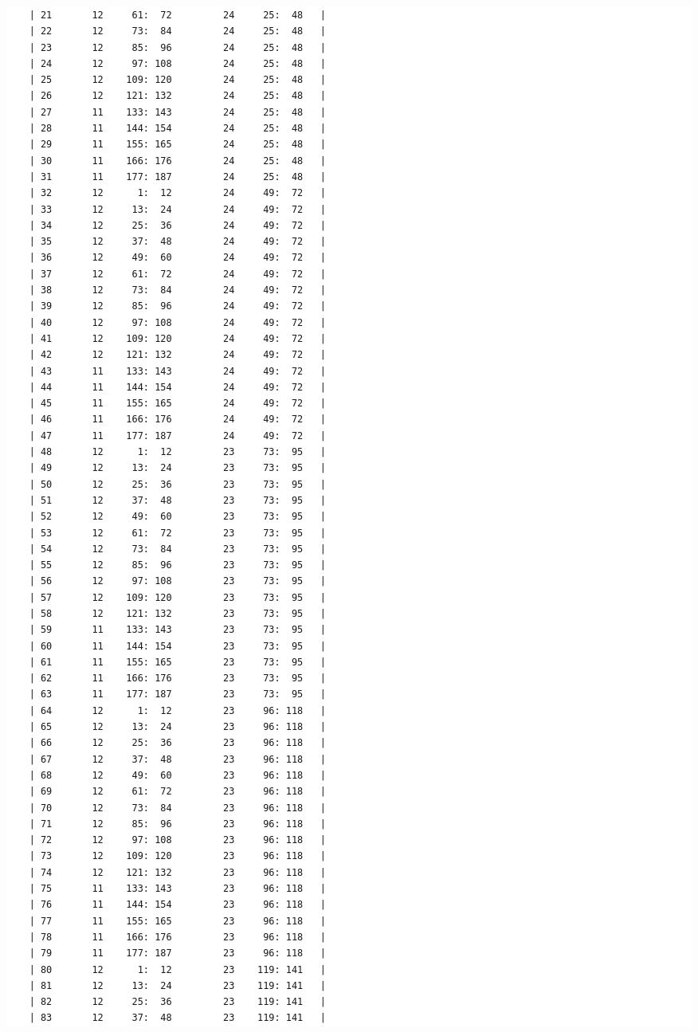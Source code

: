 ```
    | 21       12     61:  72         24     25:  48   |
    | 22       12     73:  84         24     25:  48   |
    | 23       12     85:  96         24     25:  48   |
    | 24       12     97: 108         24     25:  48   |
    | 25       12    109: 120         24     25:  48   |
    | 26       12    121: 132         24     25:  48   |
    | 27       11    133: 143         24     25:  48   |
    | 28       11    144: 154         24     25:  48   |
    | 29       11    155: 165         24     25:  48   |
    | 30       11    166: 176         24     25:  48   |
    | 31       11    177: 187         24     25:  48   |
    | 32       12      1:  12         24     49:  72   |
    | 33       12     13:  24         24     49:  72   |
    | 34       12     25:  36         24     49:  72   |
    | 35       12     37:  48         24     49:  72   |
    | 36       12     49:  60         24     49:  72   |
    | 37       12     61:  72         24     49:  72   |
    | 38       12     73:  84         24     49:  72   |
    | 39       12     85:  96         24     49:  72   |
    | 40       12     97: 108         24     49:  72   |
    | 41       12    109: 120         24     49:  72   |
    | 42       12    121: 132         24     49:  72   |
    | 43       11    133: 143         24     49:  72   |
    | 44       11    144: 154         24     49:  72   |
    | 45       11    155: 165         24     49:  72   |
    | 46       11    166: 176         24     49:  72   |
    | 47       11    177: 187         24     49:  72   |
    | 48       12      1:  12         23     73:  95   |
    | 49       12     13:  24         23     73:  95   |
    | 50       12     25:  36         23     73:  95   |
    | 51       12     37:  48         23     73:  95   |
    | 52       12     49:  60         23     73:  95   |
    | 53       12     61:  72         23     73:  95   |
    | 54       12     73:  84         23     73:  95   |
    | 55       12     85:  96         23     73:  95   |
    | 56       12     97: 108         23     73:  95   |
    | 57       12    109: 120         23     73:  95   |
    | 58       12    121: 132         23     73:  95   |
    | 59       11    133: 143         23     73:  95   |
    | 60       11    144: 154         23     73:  95   |
    | 61       11    155: 165         23     73:  95   |
    | 62       11    166: 176         23     73:  95   |
    | 63       11    177: 187         23     73:  95   |
    | 64       12      1:  12         23     96: 118   |
    | 65       12     13:  24         23     96: 118   |
    | 66       12     25:  36         23     96: 118   |
    | 67       12     37:  48         23     96: 118   |
    | 68       12     49:  60         23     96: 118   |
    | 69       12     61:  72         23     96: 118   |
    | 70       12     73:  84         23     96: 118   |
    | 71       12     85:  96         23     96: 118   |
    | 72       12     97: 108         23     96: 118   |
    | 73       12    109: 120         23     96: 118   |
    | 74       12    121: 132         23     96: 118   |
    | 75       11    133: 143         23     96: 118   |
    | 76       11    144: 154         23     96: 118   |
    | 77       11    155: 165         23     96: 118   |
    | 78       11    166: 176         23     96: 118   |
    | 79       11    177: 187         23     96: 118   |
    | 80       12      1:  12         23    119: 141   |
    | 81       12     13:  24         23    119: 141   |
    | 82       12     25:  36         23    119: 141   |
    | 83       12     37:  48         23    119: 141   |
```